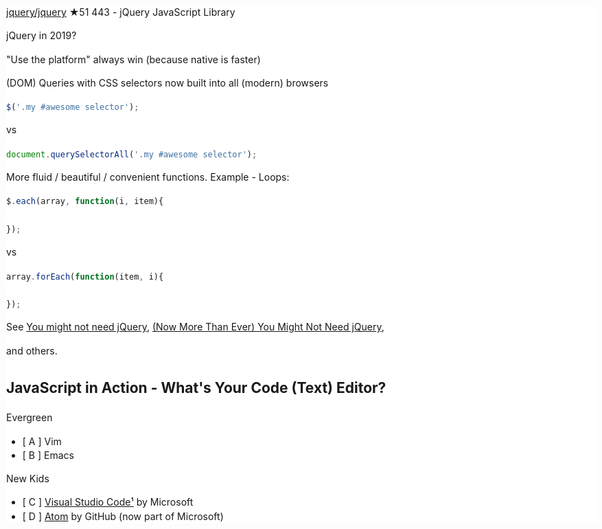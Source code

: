 
[jquery/jquery](https://github.com/jquery/jquery) ★51 443 - jQuery JavaScript Library

jQuery in 2019?

"Use the platform" always win (because native is faster)

(DOM) Queries with CSS selectors now built into all (modern) browsers

``` js
$('.my #awesome selector');
```

vs

``` js
document.querySelectorAll('.my #awesome selector');
```

More fluid / beautiful / convenient functions.
Example - Loops:

``` js
$.each(array, function(i, item){

});
```

vs

``` js
array.forEach(function(item, i){

});
```

See [You might not need jQuery](http://youmightnotneedjquery.com/),
[(Now More Than Ever) You Might Not Need jQuery](https://css-tricks.com/now-ever-might-not-need-jquery/),

and others.




## JavaScript in Action - What's Your Code (Text) Editor?

Evergreen

- [ A ] Vim
- [ B ] Emacs



New Kids

- [ C ] [Visual Studio Code¹](https://code.visualstudio.com) by Microsoft
- [ D ] [Atom](https://atom.io) by GitHub (now part of Microsoft)

